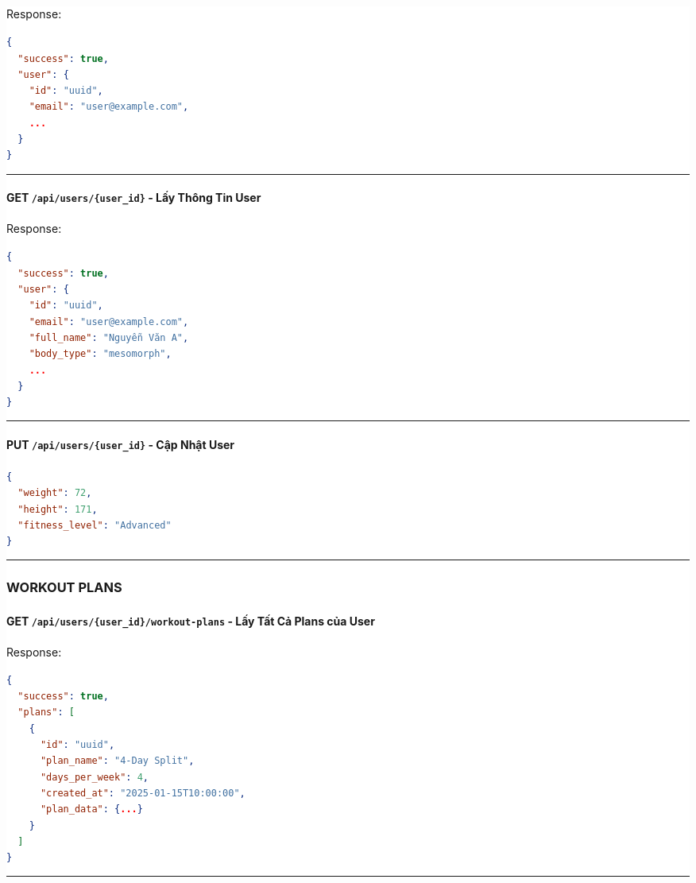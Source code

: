 Response:
```json
{
  "success": true,
  "user": {
    "id": "uuid",
    "email": "user@example.com",
    ...
  }
}
```

---

#### **GET `/api/users/{user_id}`** - Lấy Thông Tin User

Response:
```json
{
  "success": true,
  "user": {
    "id": "uuid",
    "email": "user@example.com",
    "full_name": "Nguyễn Văn A",
    "body_type": "mesomorph",
    ...
  }
}
```

---

#### **PUT `/api/users/{user_id}`** - Cập Nhật User

```json
{
  "weight": 72,
  "height": 171,
  "fitness_level": "Advanced"
}
```

---

### **WORKOUT PLANS**

#### **GET `/api/users/{user_id}/workout-plans`** - Lấy Tất Cả Plans của User

Response:
```json
{
  "success": true,
  "plans": [
    {
      "id": "uuid",
      "plan_name": "4-Day Split",
      "days_per_week": 4,
      "created_at": "2025-01-15T10:00:00",
      "plan_data": {...}
    }
  ]
}
```

---